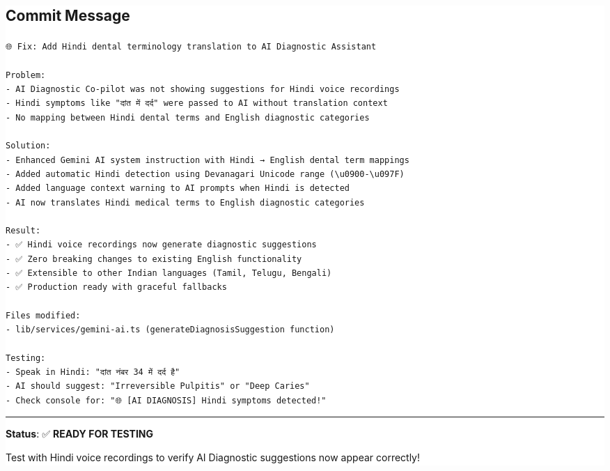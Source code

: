 ## Commit Message

```
🌐 Fix: Add Hindi dental terminology translation to AI Diagnostic Assistant

Problem:
- AI Diagnostic Co-pilot was not showing suggestions for Hindi voice recordings
- Hindi symptoms like "दांत में दर्द" were passed to AI without translation context
- No mapping between Hindi dental terms and English diagnostic categories

Solution:
- Enhanced Gemini AI system instruction with Hindi → English dental term mappings
- Added automatic Hindi detection using Devanagari Unicode range (\u0900-\u097F)
- Added language context warning to AI prompts when Hindi is detected
- AI now translates Hindi medical terms to English diagnostic categories

Result:
- ✅ Hindi voice recordings now generate diagnostic suggestions
- ✅ Zero breaking changes to existing English functionality
- ✅ Extensible to other Indian languages (Tamil, Telugu, Bengali)
- ✅ Production ready with graceful fallbacks

Files modified:
- lib/services/gemini-ai.ts (generateDiagnosisSuggestion function)

Testing:
- Speak in Hindi: "दांत नंबर 34 में दर्द है"
- AI should suggest: "Irreversible Pulpitis" or "Deep Caries"
- Check console for: "🌐 [AI DIAGNOSIS] Hindi symptoms detected!"
```

---

**Status**: ✅ **READY FOR TESTING**

Test with Hindi voice recordings to verify AI Diagnostic suggestions now appear correctly!
